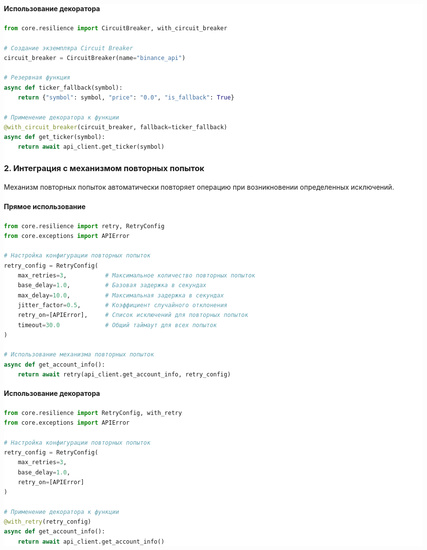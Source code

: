 #### Использование декоратора

```python
from core.resilience import CircuitBreaker, with_circuit_breaker

# Создание экземпляра Circuit Breaker
circuit_breaker = CircuitBreaker(name="binance_api")

# Резервная функция
async def ticker_fallback(symbol):
    return {"symbol": symbol, "price": "0.0", "is_fallback": True}

# Применение декоратора к функции
@with_circuit_breaker(circuit_breaker, fallback=ticker_fallback)
async def get_ticker(symbol):
    return await api_client.get_ticker(symbol)
```

### 2. Интеграция с механизмом повторных попыток

Механизм повторных попыток автоматически повторяет операцию при возникновении определенных исключений.

#### Прямое использование

```python
from core.resilience import retry, RetryConfig
from core.exceptions import APIError

# Настройка конфигурации повторных попыток
retry_config = RetryConfig(
    max_retries=3,           # Максимальное количество повторных попыток
    base_delay=1.0,          # Базовая задержка в секундах
    max_delay=10.0,          # Максимальная задержка в секундах
    jitter_factor=0.5,       # Коэффициент случайного отклонения
    retry_on=[APIError],     # Список исключений для повторных попыток
    timeout=30.0             # Общий таймаут для всех попыток
)

# Использование механизма повторных попыток
async def get_account_info():
    return await retry(api_client.get_account_info, retry_config)
```

#### Использование декоратора

```python
from core.resilience import RetryConfig, with_retry
from core.exceptions import APIError

# Настройка конфигурации повторных попыток
retry_config = RetryConfig(
    max_retries=3,
    base_delay=1.0,
    retry_on=[APIError]
)

# Применение декоратора к функции
@with_retry(retry_config)
async def get_account_info():
    return await api_client.get_account_info()
```
